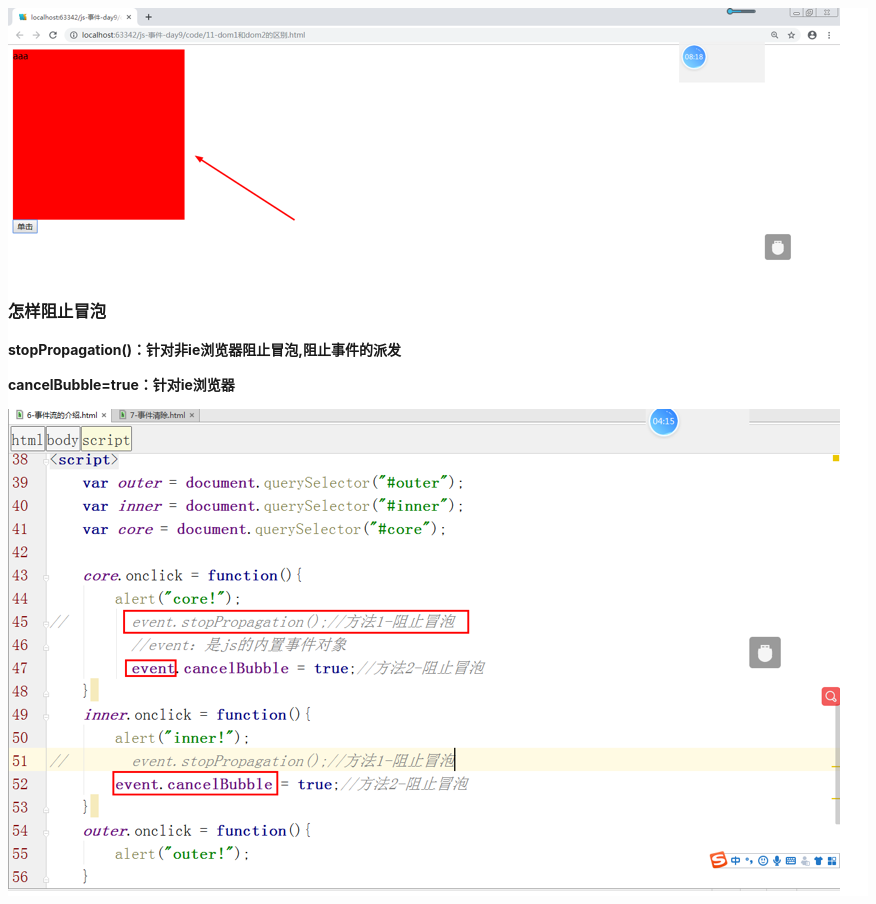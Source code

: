 ![image-20200808164934511](020701JS事件初识.assets/image-20200808164934511.png)

### 怎样阻止冒泡

**stopPropagation()：针对非ie浏览器阻止冒泡,阻止事件的派发**

**cancelBubble=true：针对ie浏览器**

![image-20200808164944682](020701JS事件初识.assets/image-20200808164944682.png)
